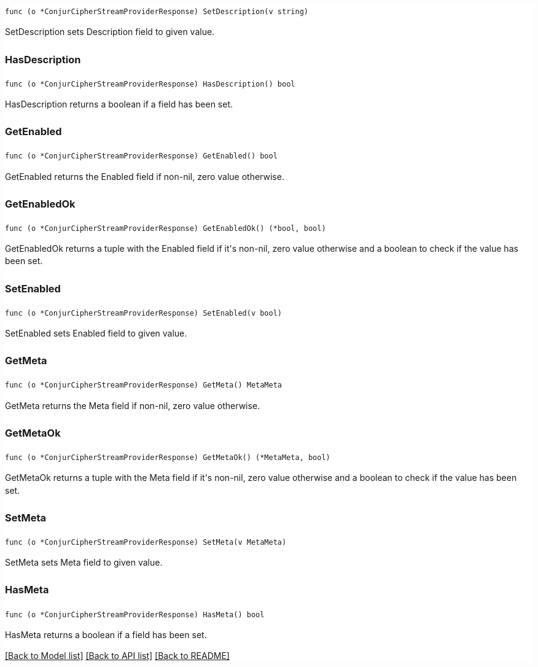 `func (o *ConjurCipherStreamProviderResponse) SetDescription(v string)`

SetDescription sets Description field to given value.

### HasDescription

`func (o *ConjurCipherStreamProviderResponse) HasDescription() bool`

HasDescription returns a boolean if a field has been set.

### GetEnabled

`func (o *ConjurCipherStreamProviderResponse) GetEnabled() bool`

GetEnabled returns the Enabled field if non-nil, zero value otherwise.

### GetEnabledOk

`func (o *ConjurCipherStreamProviderResponse) GetEnabledOk() (*bool, bool)`

GetEnabledOk returns a tuple with the Enabled field if it's non-nil, zero value otherwise
and a boolean to check if the value has been set.

### SetEnabled

`func (o *ConjurCipherStreamProviderResponse) SetEnabled(v bool)`

SetEnabled sets Enabled field to given value.


### GetMeta

`func (o *ConjurCipherStreamProviderResponse) GetMeta() MetaMeta`

GetMeta returns the Meta field if non-nil, zero value otherwise.

### GetMetaOk

`func (o *ConjurCipherStreamProviderResponse) GetMetaOk() (*MetaMeta, bool)`

GetMetaOk returns a tuple with the Meta field if it's non-nil, zero value otherwise
and a boolean to check if the value has been set.

### SetMeta

`func (o *ConjurCipherStreamProviderResponse) SetMeta(v MetaMeta)`

SetMeta sets Meta field to given value.

### HasMeta

`func (o *ConjurCipherStreamProviderResponse) HasMeta() bool`

HasMeta returns a boolean if a field has been set.


[[Back to Model list]](../README.md#documentation-for-models) [[Back to API list]](../README.md#documentation-for-api-endpoints) [[Back to README]](../README.md)


